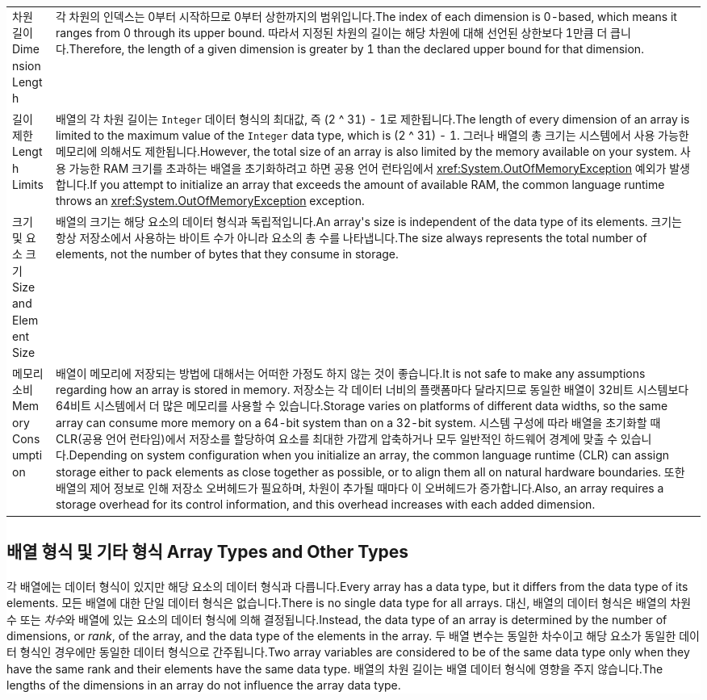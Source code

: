 |||  
|---|---|  
|<span data-ttu-id="6c7da-252">차원 길이</span><span class="sxs-lookup"><span data-stu-id="6c7da-252">Dimension Length</span></span>|<span data-ttu-id="6c7da-253">각 차원의 인덱스는 0부터 시작하므로 0부터 상한까지의 범위입니다.</span><span class="sxs-lookup"><span data-stu-id="6c7da-253">The index of each dimension is 0-based, which means it ranges from 0 through its upper bound.</span></span> <span data-ttu-id="6c7da-254">따라서 지정된 차원의 길이는 해당 차원에 대해 선언된 상한보다 1만큼 더 큽니다.</span><span class="sxs-lookup"><span data-stu-id="6c7da-254">Therefore, the length of a given dimension is greater by 1 than the declared upper bound for that dimension.</span></span>|  
|<span data-ttu-id="6c7da-255">길이 제한</span><span class="sxs-lookup"><span data-stu-id="6c7da-255">Length Limits</span></span>|<span data-ttu-id="6c7da-256">배열의 각 차원 길이는 `Integer` 데이터 형식의 최대값, 즉 (2 ^ 31) - 1로 제한됩니다.</span><span class="sxs-lookup"><span data-stu-id="6c7da-256">The length of every dimension of an array is limited to the maximum value of the `Integer` data type, which is (2 ^ 31) - 1.</span></span> <span data-ttu-id="6c7da-257">그러나 배열의 총 크기는 시스템에서 사용 가능한 메모리에 의해서도 제한됩니다.</span><span class="sxs-lookup"><span data-stu-id="6c7da-257">However, the total size of an array is also limited by the memory available on your system.</span></span> <span data-ttu-id="6c7da-258">사용 가능한 RAM 크기를 초과하는 배열을 초기화하려고 하면 공용 언어 런타임에서 <xref:System.OutOfMemoryException> 예외가 발생합니다.</span><span class="sxs-lookup"><span data-stu-id="6c7da-258">If you attempt to initialize an array that exceeds the amount of available RAM, the common language runtime throws an <xref:System.OutOfMemoryException> exception.</span></span>|  
|<span data-ttu-id="6c7da-259">크기 및 요소 크기</span><span class="sxs-lookup"><span data-stu-id="6c7da-259">Size and Element Size</span></span>|<span data-ttu-id="6c7da-260">배열의 크기는 해당 요소의 데이터 형식과 독립적입니다.</span><span class="sxs-lookup"><span data-stu-id="6c7da-260">An array's size is independent of the data type of its elements.</span></span> <span data-ttu-id="6c7da-261">크기는 항상 저장소에서 사용하는 바이트 수가 아니라 요소의 총 수를 나타냅니다.</span><span class="sxs-lookup"><span data-stu-id="6c7da-261">The size always represents the total number of elements, not the number of bytes that they consume in storage.</span></span>|  
|<span data-ttu-id="6c7da-262">메모리 소비</span><span class="sxs-lookup"><span data-stu-id="6c7da-262">Memory Consumption</span></span>|<span data-ttu-id="6c7da-263">배열이 메모리에 저장되는 방법에 대해서는 어떠한 가정도 하지 않는 것이 좋습니다.</span><span class="sxs-lookup"><span data-stu-id="6c7da-263">It is not safe to make any assumptions regarding how an array is stored in memory.</span></span> <span data-ttu-id="6c7da-264">저장소는 각 데이터 너비의 플랫폼마다 달라지므로 동일한 배열이 32비트 시스템보다 64비트 시스템에서 더 많은 메모리를 사용할 수 있습니다.</span><span class="sxs-lookup"><span data-stu-id="6c7da-264">Storage varies on platforms of different data widths, so the same array can consume more memory on a 64-bit system than on a 32-bit system.</span></span> <span data-ttu-id="6c7da-265">시스템 구성에 따라 배열을 초기화할 때 CLR(공용 언어 런타임)에서 저장소를 할당하여 요소를 최대한 가깝게 압축하거나 모두 일반적인 하드웨어 경계에 맞출 수 있습니다.</span><span class="sxs-lookup"><span data-stu-id="6c7da-265">Depending on system configuration when you initialize an array, the common language runtime (CLR) can assign storage either to pack elements as close together as possible, or to align them all on natural hardware boundaries.</span></span> <span data-ttu-id="6c7da-266">또한 배열의 제어 정보로 인해 저장소 오버헤드가 필요하며, 차원이 추가될 때마다 이 오버헤드가 증가합니다.</span><span class="sxs-lookup"><span data-stu-id="6c7da-266">Also, an array requires a storage overhead for its control information, and this overhead increases with each added dimension.</span></span>|  
  
##  <span data-ttu-id="6c7da-267"><a name="BKMK_ArrayTypes"></a> 배열 형식 및 기타 형식</span><span class="sxs-lookup"><span data-stu-id="6c7da-267"><a name="BKMK_ArrayTypes"></a> Array Types and Other Types</span></span>  
 <span data-ttu-id="6c7da-268">각 배열에는 데이터 형식이 있지만 해당 요소의 데이터 형식과 다릅니다.</span><span class="sxs-lookup"><span data-stu-id="6c7da-268">Every array has a data type, but it differs from the data type of its elements.</span></span> <span data-ttu-id="6c7da-269">모든 배열에 대한 단일 데이터 형식은 없습니다.</span><span class="sxs-lookup"><span data-stu-id="6c7da-269">There is no single data type for all arrays.</span></span> <span data-ttu-id="6c7da-270">대신, 배열의 데이터 형식은 배열의 차원 수 또는 *차수*와 배열에 있는 요소의 데이터 형식에 의해 결정됩니다.</span><span class="sxs-lookup"><span data-stu-id="6c7da-270">Instead, the data type of an array is determined by the number of dimensions, or *rank*, of the array, and the data type of the elements in the array.</span></span> <span data-ttu-id="6c7da-271">두 배열 변수는 동일한 차수이고 해당 요소가 동일한 데이터 형식인 경우에만 동일한 데이터 형식으로 간주됩니다.</span><span class="sxs-lookup"><span data-stu-id="6c7da-271">Two array variables are considered to be of the same data type only when they have the same rank and their elements have the same data type.</span></span> <span data-ttu-id="6c7da-272">배열의 차원 길이는 배열 데이터 형식에 영향을 주지 않습니다.</span><span class="sxs-lookup"><span data-stu-id="6c7da-272">The lengths of the dimensions in an array do not influence the array data type.</span></span>  
  